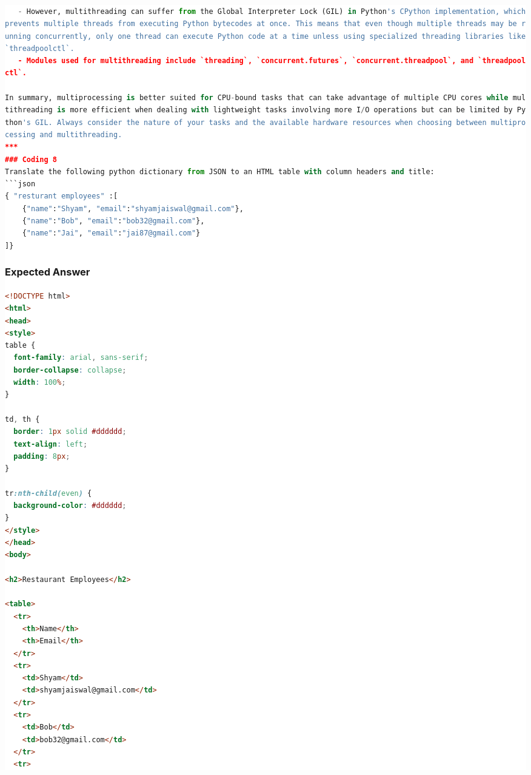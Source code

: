 ```python
   - However, multithreading can suffer from the Global Interpreter Lock (GIL) in Python's CPython implementation, which prevents multiple threads from executing Python bytecodes at once. This means that even though multiple threads may be running concurrently, only one thread can execute Python code at a time unless using specialized threading libraries like `threadpoolctl`.
   - Modules used for multithreading include `threading`, `concurrent.futures`, `concurrent.threadpool`, and `threadpoolctl`.

In summary, multiprocessing is better suited for CPU-bound tasks that can take advantage of multiple CPU cores while multithreading is more efficient when dealing with lightweight tasks involving more I/O operations but can be limited by Python's GIL. Always consider the nature of your tasks and the available hardware resources when choosing between multiprocessing and multithreading.
***
### Coding 8
Translate the following python dictionary from JSON to an HTML table with column headers and title: 
```json
{ "resturant employees" :[ 
    {"name":"Shyam", "email":"shyamjaiswal@gmail.com"},
    {"name":"Bob", "email":"bob32@gmail.com"},
    {"name":"Jai", "email":"jai87@gmail.com"}
]}
```
### Expected Answer
```html
<!DOCTYPE html>
<html>
<head>
<style>
table {
  font-family: arial, sans-serif;
  border-collapse: collapse;
  width: 100%;
}

td, th {
  border: 1px solid #dddddd;
  text-align: left;
  padding: 8px;
}

tr:nth-child(even) {
  background-color: #dddddd;
}
</style>
</head>
<body>

<h2>Restaurant Employees</h2>

<table>
  <tr>
    <th>Name</th>
    <th>Email</th>
  </tr>
  <tr>
    <td>Shyam</td>
    <td>shyamjaiswal@gmail.com</td>
  </tr>
  <tr>
    <td>Bob</td>
    <td>bob32@gmail.com</td>
  </tr>
  <tr>
```